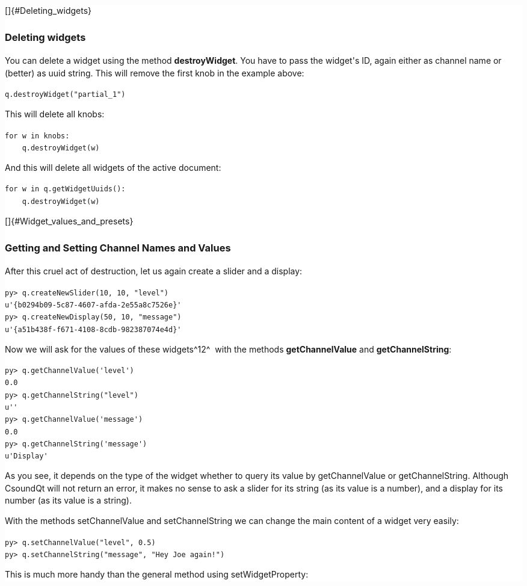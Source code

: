 []{#Deleting_widgets}

### Deleting widgets

You can delete a widget using the method **destroyWidget**. You have to
pass the widget\'s ID, again either as channel name or (better) as uuid
string. This will remove the first knob in the example above:

    q.destroyWidget("partial_1")

This will delete all knobs:

    for w in knobs:
        q.destroyWidget(w)

And this will delete all widgets of the active document:

    for w in q.getWidgetUuids():
        q.destroyWidget(w)

[]{#Widget_values_and_presets}

### Getting and Setting Channel Names and Values

After this cruel act of destruction, let us again create a slider and a
display:

    py> q.createNewSlider(10, 10, "level")
    u'{b0294b09-5c87-4607-afda-2e55a8c7526e}'
    py> q.createNewDisplay(50, 10, "message")
    u'{a51b438f-f671-4108-8cdb-982387074e4d}'

Now we will ask for the values of these widgets^12^  with the methods
**getChannelValue** and **getChannelString**:

    py> q.getChannelValue('level')
    0.0
    py> q.getChannelString("level")
    u''
    py> q.getChannelValue('message')
    0.0
    py> q.getChannelString('message')
    u'Display'

As you see, it depends on the type of the widget whether to query its
value by getChannelValue or getChannelString. Although CsoundQt will not
return an error, it makes no sense to ask a slider for its string (as
its value is a number), and a display for its number (as its value is a
string).

With the methods setChannelValue and setChannelString we can change the
main content of a widget very easily:

    py> q.setChannelValue("level", 0.5)
    py> q.setChannelString("message", "Hey Joe again!")

This is much more handy than the general method using setWidgetProperty:
